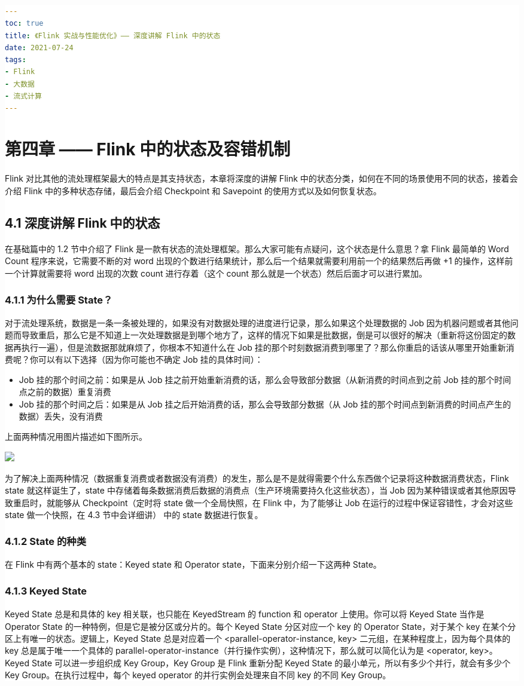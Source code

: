 ```yaml
---
toc: true
title: 《Flink 实战与性能优化》—— 深度讲解 Flink 中的状态
date: 2021-07-24
tags:
- Flink
- 大数据
- 流式计算
---
```


# 第四章 —— Flink 中的状态及容错机制

Flink 对比其他的流处理框架最大的特点是其支持状态，本章将深度的讲解 Flink 中的状态分类，如何在不同的场景使用不同的状态，接着会介绍 Flink 中的多种状态存储，最后会介绍 Checkpoint 和 Savepoint 的使用方式以及如何恢复状态。

## 4.1 深度讲解 Flink 中的状态



在基础篇中的 1.2 节中介绍了 Flink 是一款有状态的流处理框架。那么大家可能有点疑问，这个状态是什么意思？拿 Flink 最简单的 Word Count 程序来说，它需要不断的对 word 出现的个数进行结果统计，那么后一个结果就需要利用前一个的结果然后再做 +1 的操作，这样前一个计算就需要将 word 出现的次数 count 进行存着（这个 count 那么就是一个状态）然后后面才可以进行累加。


### 4.1.1 为什么需要 State？

对于流处理系统，数据是一条一条被处理的，如果没有对数据处理的进度进行记录，那么如果这个处理数据的 Job 因为机器问题或者其他问题而导致重启，那么它是不知道上一次处理数据是到哪个地方了，这样的情况下如果是批数据，倒是可以很好的解决（重新将这份固定的数据再执行一遍），但是流数据那就麻烦了，你根本不知道什么在 Job 挂的那个时刻数据消费到哪里了？那么你重启的话该从哪里开始重新消费呢？你可以有以下选择（因为你可能也不确定 Job 挂的具体时间）：

+ Job 挂的那个时间之前：如果是从 Job 挂之前开始重新消费的话，那么会导致部分数据（从新消费的时间点到之前 Job 挂的那个时间点之前的数据）重复消费
+ Job 挂的那个时间之后：如果是从 Job 挂之后开始消费的话，那么会导致部分数据（从 Job 挂的那个时间点到新消费的时间点产生的数据）丢失，没有消费

上面两种情况用图片描述如下图所示。

![](http://zhisheng-blog.oss-cn-hangzhou.aliyuncs.com/img/2019-12-14-030800.png)

为了解决上面两种情况（数据重复消费或者数据没有消费）的发生，那么是不是就得需要个什么东西做个记录将这种数据消费状态，Flink state 就这样诞生了，state 中存储着每条数据消费后数据的消费点（生产环境需要持久化这些状态），当 Job 因为某种错误或者其他原因导致重启时，就能够从 Checkpoint（定时将 state 做一个全局快照，在 Flink 中，为了能够让 Job 在运行的过程中保证容错性，才会对这些 state 做一个快照，在 4.3 节中会详细讲） 中的 state 数据进行恢复。


### 4.1.2 State 的种类

在 Flink 中有两个基本的 state：Keyed state 和 Operator state，下面来分别介绍一下这两种 State。


### 4.1.3 Keyed State

Keyed State 总是和具体的 key 相关联，也只能在 KeyedStream 的 function 和 operator 上使用。你可以将 Keyed State 当作是 Operator State 的一种特例，但是它是被分区或分片的。每个 Keyed State 分区对应一个 key 的 Operator State，对于某个 key 在某个分区上有唯一的状态。逻辑上，Keyed State 总是对应着一个 <parallel-operator-instance, key> 二元组，在某种程度上，因为每个具体的 key 总是属于唯一一个具体的 parallel-operator-instance（并行操作实例），这种情况下，那么就可以简化认为是 <operator, key>。Keyed State 可以进一步组织成 Key Group，Key Group 是 Flink 重新分配 Keyed State 的最小单元，所以有多少个并行，就会有多少个 Key Group。在执行过程中，每个 keyed operator 的并行实例会处理来自不同 key 的不同 Key Group。
